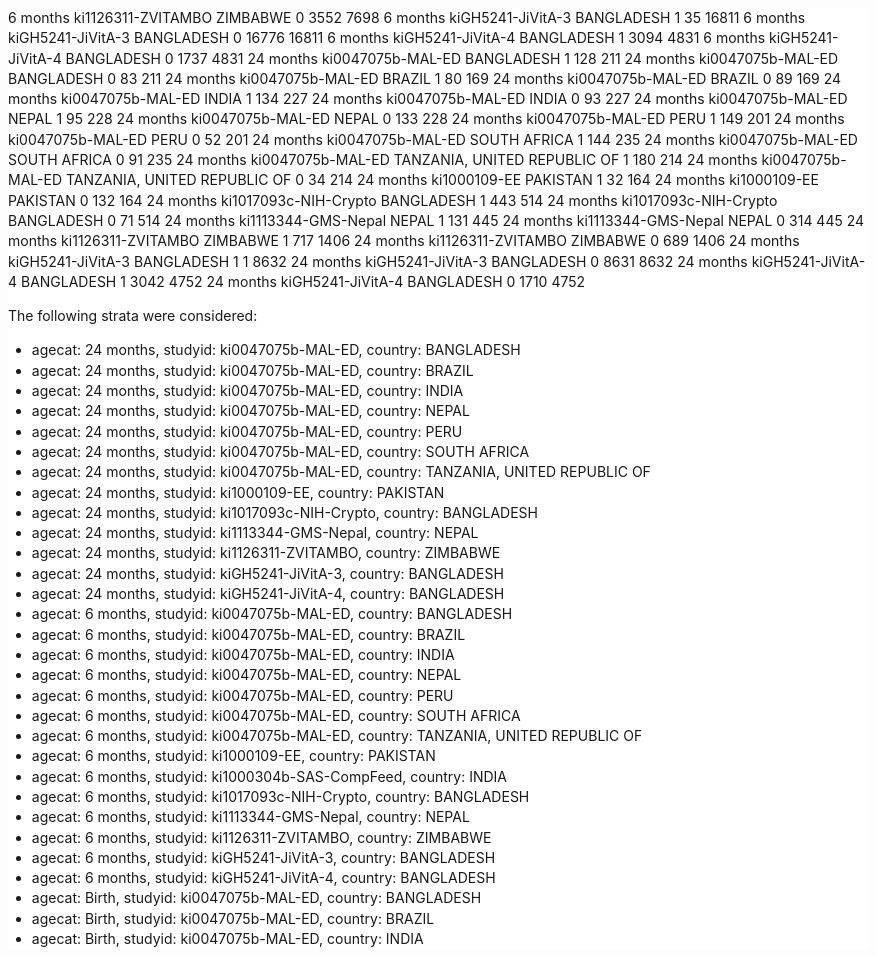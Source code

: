 6 months    ki1126311-ZVITAMBO        ZIMBABWE                       0            3552    7698
6 months    kiGH5241-JiVitA-3         BANGLADESH                     1              35   16811
6 months    kiGH5241-JiVitA-3         BANGLADESH                     0           16776   16811
6 months    kiGH5241-JiVitA-4         BANGLADESH                     1            3094    4831
6 months    kiGH5241-JiVitA-4         BANGLADESH                     0            1737    4831
24 months   ki0047075b-MAL-ED         BANGLADESH                     1             128     211
24 months   ki0047075b-MAL-ED         BANGLADESH                     0              83     211
24 months   ki0047075b-MAL-ED         BRAZIL                         1              80     169
24 months   ki0047075b-MAL-ED         BRAZIL                         0              89     169
24 months   ki0047075b-MAL-ED         INDIA                          1             134     227
24 months   ki0047075b-MAL-ED         INDIA                          0              93     227
24 months   ki0047075b-MAL-ED         NEPAL                          1              95     228
24 months   ki0047075b-MAL-ED         NEPAL                          0             133     228
24 months   ki0047075b-MAL-ED         PERU                           1             149     201
24 months   ki0047075b-MAL-ED         PERU                           0              52     201
24 months   ki0047075b-MAL-ED         SOUTH AFRICA                   1             144     235
24 months   ki0047075b-MAL-ED         SOUTH AFRICA                   0              91     235
24 months   ki0047075b-MAL-ED         TANZANIA, UNITED REPUBLIC OF   1             180     214
24 months   ki0047075b-MAL-ED         TANZANIA, UNITED REPUBLIC OF   0              34     214
24 months   ki1000109-EE              PAKISTAN                       1              32     164
24 months   ki1000109-EE              PAKISTAN                       0             132     164
24 months   ki1017093c-NIH-Crypto     BANGLADESH                     1             443     514
24 months   ki1017093c-NIH-Crypto     BANGLADESH                     0              71     514
24 months   ki1113344-GMS-Nepal       NEPAL                          1             131     445
24 months   ki1113344-GMS-Nepal       NEPAL                          0             314     445
24 months   ki1126311-ZVITAMBO        ZIMBABWE                       1             717    1406
24 months   ki1126311-ZVITAMBO        ZIMBABWE                       0             689    1406
24 months   kiGH5241-JiVitA-3         BANGLADESH                     1               1    8632
24 months   kiGH5241-JiVitA-3         BANGLADESH                     0            8631    8632
24 months   kiGH5241-JiVitA-4         BANGLADESH                     1            3042    4752
24 months   kiGH5241-JiVitA-4         BANGLADESH                     0            1710    4752


The following strata were considered:

* agecat: 24 months, studyid: ki0047075b-MAL-ED, country: BANGLADESH
* agecat: 24 months, studyid: ki0047075b-MAL-ED, country: BRAZIL
* agecat: 24 months, studyid: ki0047075b-MAL-ED, country: INDIA
* agecat: 24 months, studyid: ki0047075b-MAL-ED, country: NEPAL
* agecat: 24 months, studyid: ki0047075b-MAL-ED, country: PERU
* agecat: 24 months, studyid: ki0047075b-MAL-ED, country: SOUTH AFRICA
* agecat: 24 months, studyid: ki0047075b-MAL-ED, country: TANZANIA, UNITED REPUBLIC OF
* agecat: 24 months, studyid: ki1000109-EE, country: PAKISTAN
* agecat: 24 months, studyid: ki1017093c-NIH-Crypto, country: BANGLADESH
* agecat: 24 months, studyid: ki1113344-GMS-Nepal, country: NEPAL
* agecat: 24 months, studyid: ki1126311-ZVITAMBO, country: ZIMBABWE
* agecat: 24 months, studyid: kiGH5241-JiVitA-3, country: BANGLADESH
* agecat: 24 months, studyid: kiGH5241-JiVitA-4, country: BANGLADESH
* agecat: 6 months, studyid: ki0047075b-MAL-ED, country: BANGLADESH
* agecat: 6 months, studyid: ki0047075b-MAL-ED, country: BRAZIL
* agecat: 6 months, studyid: ki0047075b-MAL-ED, country: INDIA
* agecat: 6 months, studyid: ki0047075b-MAL-ED, country: NEPAL
* agecat: 6 months, studyid: ki0047075b-MAL-ED, country: PERU
* agecat: 6 months, studyid: ki0047075b-MAL-ED, country: SOUTH AFRICA
* agecat: 6 months, studyid: ki0047075b-MAL-ED, country: TANZANIA, UNITED REPUBLIC OF
* agecat: 6 months, studyid: ki1000109-EE, country: PAKISTAN
* agecat: 6 months, studyid: ki1000304b-SAS-CompFeed, country: INDIA
* agecat: 6 months, studyid: ki1017093c-NIH-Crypto, country: BANGLADESH
* agecat: 6 months, studyid: ki1113344-GMS-Nepal, country: NEPAL
* agecat: 6 months, studyid: ki1126311-ZVITAMBO, country: ZIMBABWE
* agecat: 6 months, studyid: kiGH5241-JiVitA-3, country: BANGLADESH
* agecat: 6 months, studyid: kiGH5241-JiVitA-4, country: BANGLADESH
* agecat: Birth, studyid: ki0047075b-MAL-ED, country: BANGLADESH
* agecat: Birth, studyid: ki0047075b-MAL-ED, country: BRAZIL
* agecat: Birth, studyid: ki0047075b-MAL-ED, country: INDIA